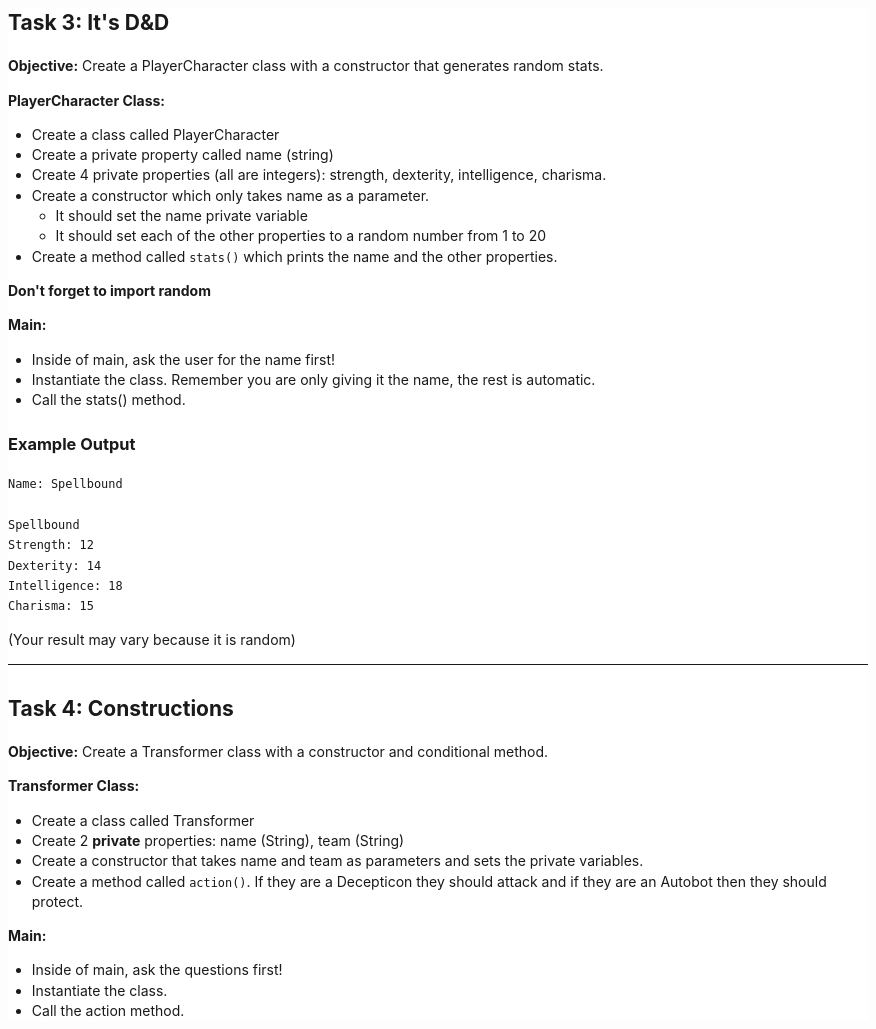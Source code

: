 
## Task 3: It's D&D

**Objective:** Create a PlayerCharacter class with a constructor that generates random stats.

**PlayerCharacter Class:**

- Create a class called PlayerCharacter
- Create a private property called name (string)
- Create 4 private properties (all are integers): strength, dexterity, intelligence, charisma.
- Create a constructor which only takes name as a parameter.
  - It should set the name private variable
  - It should set each of the other properties to a random number from 1 to 20
- Create a method called `stats()` which prints the name and the other properties.

**Don't forget to import random**

**Main:**

- Inside of main, ask the user for the name first!
- Instantiate the class. Remember you are only giving it the name, the rest is automatic.
- Call the stats() method.

### Example Output

```
Name: Spellbound

Spellbound
Strength: 12
Dexterity: 14
Intelligence: 18
Charisma: 15
```

(Your result may vary because it is random)

---

## Task 4: Constructions

**Objective:** Create a Transformer class with a constructor and conditional method.

**Transformer Class:**

- Create a class called Transformer
- Create 2 **private** properties: name (String), team (String)
- Create a constructor that takes name and team as parameters and sets the private variables.
- Create a method called `action()`. If they are a Decepticon they should attack and if they are an Autobot then they should protect.

**Main:**

- Inside of main, ask the questions first!
- Instantiate the class.
- Call the action method.
